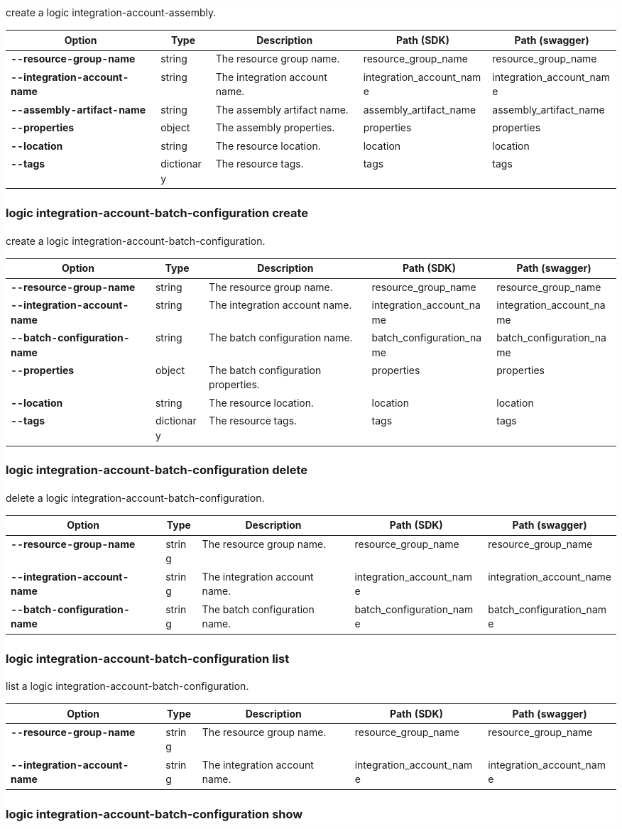 create a logic integration-account-assembly.

|Option|Type|Description|Path (SDK)|Path (swagger)|
|------|----|-----------|----------|--------------|
|**--resource-group-name**|string|The resource group name.|resource_group_name|resource_group_name|
|**--integration-account-name**|string|The integration account name.|integration_account_name|integration_account_name|
|**--assembly-artifact-name**|string|The assembly artifact name.|assembly_artifact_name|assembly_artifact_name|
|**--properties**|object|The assembly properties.|properties|properties|
|**--location**|string|The resource location.|location|location|
|**--tags**|dictionary|The resource tags.|tags|tags|
### logic integration-account-batch-configuration create

create a logic integration-account-batch-configuration.

|Option|Type|Description|Path (SDK)|Path (swagger)|
|------|----|-----------|----------|--------------|
|**--resource-group-name**|string|The resource group name.|resource_group_name|resource_group_name|
|**--integration-account-name**|string|The integration account name.|integration_account_name|integration_account_name|
|**--batch-configuration-name**|string|The batch configuration name.|batch_configuration_name|batch_configuration_name|
|**--properties**|object|The batch configuration properties.|properties|properties|
|**--location**|string|The resource location.|location|location|
|**--tags**|dictionary|The resource tags.|tags|tags|
### logic integration-account-batch-configuration delete

delete a logic integration-account-batch-configuration.

|Option|Type|Description|Path (SDK)|Path (swagger)|
|------|----|-----------|----------|--------------|
|**--resource-group-name**|string|The resource group name.|resource_group_name|resource_group_name|
|**--integration-account-name**|string|The integration account name.|integration_account_name|integration_account_name|
|**--batch-configuration-name**|string|The batch configuration name.|batch_configuration_name|batch_configuration_name|
### logic integration-account-batch-configuration list

list a logic integration-account-batch-configuration.

|Option|Type|Description|Path (SDK)|Path (swagger)|
|------|----|-----------|----------|--------------|
|**--resource-group-name**|string|The resource group name.|resource_group_name|resource_group_name|
|**--integration-account-name**|string|The integration account name.|integration_account_name|integration_account_name|
### logic integration-account-batch-configuration show
